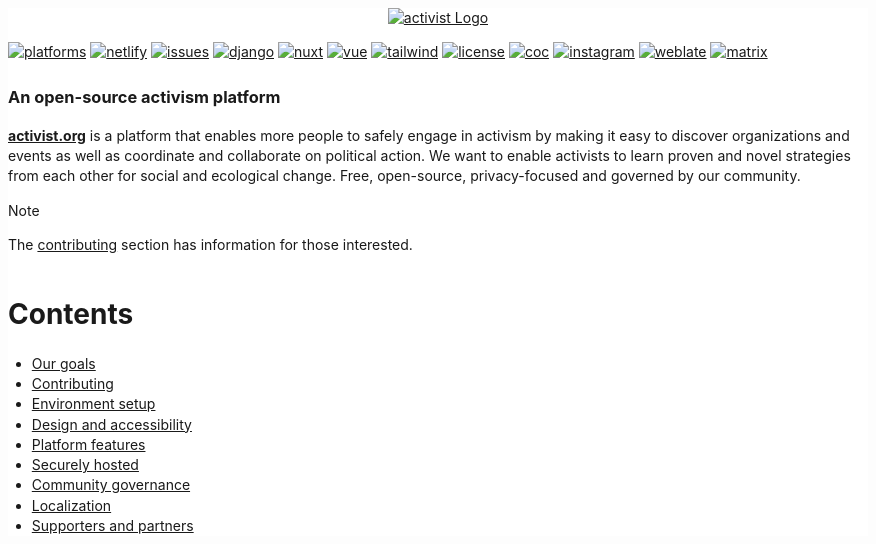 <div align="center">
  <a href="https://github.com/activist-org/activist"><img src="https://raw.githubusercontent.com/activist-org/Organization/main/logos/activistGitHubOrgBanner.png" width=1024 alt="activist Logo"></a>
</div>

[![platforms](https://img.shields.io/badge/Web-0183DC.svg?logo=windows-terminal&logoColor=ffffff)](https://github.com/activist-org/activist)
[![netlify](https://img.shields.io/netlify/f184f5a7-e9a8-4e3a-be26-70fefb50d4cb?label=%20&logo=netlify&logoColor=ffffff)](https://app.netlify.com/sites/activist-org)
[![issues](https://img.shields.io/github/issues/activist-org/activist?label=%20&logo=github)](https://github.com/activist-org/activist/issues)
[![django](https://img.shields.io/badge/Django%205-092E20.svg?logo=django&logoColor=ffffff)](#tech-stack)
[![nuxt](https://img.shields.io/badge/Nuxt%203-41b883.svg?logo=nuxt.js&logoColor=ffffff)](#tech-stack)
[![vue](https://img.shields.io/badge/Vue%203-41b883.svg?logo=vue.js&logoColor=ffffff)](#tech-stack)
[![tailwind](https://img.shields.io/badge/Tailwind%203-38BDF8.svg?logo=tailwindcss&logoColor=ffffff)](#tech-stack)
[![license](https://img.shields.io/github/license/activist-org/activist.svg?label=%20)](LICENSE.txt)
[![coc](https://img.shields.io/badge/Contributor%20Covenant-ff69b4.svg)](.github/CODE_OF_CONDUCT.md)
[![instagram](https://img.shields.io/badge/Instagram-8134AF.svg?logo=instagram&logoColor=ffffff)](https://instagram.com/activist_org)
[![weblate](https://img.shields.io/badge/Weblate-144D3F.svg?logo=weblate&logoColor=ffffff)](https://hosted.weblate.org/projects/activist/activist)
[![matrix](https://img.shields.io/badge/Matrix-000000.svg?logo=matrix&logoColor=ffffff)](https://matrix.to/#/#activist_community:matrix.org)

### An open-source activism platform

[**activist.org**](https://activist.org) is a platform that enables more people to safely engage in activism by making it easy to discover organizations and events as well as coordinate and collaborate on political action. We want to enable activists to learn proven and novel strategies from each other for social and ecological change. Free, open-source, privacy-focused and governed by our community.



> [!NOTE]
> The [contributing](#contributing) section has information for those interested.

<a id="contents"></a>

# **Contents**

- [Our goals](#our-goals)
- [Contributing](#contributing)
- [Environment setup](#environment-setup)
- [Design and accessibility](#design-a11y)
- [Platform features](#platform-features)
- [Securely hosted](#securely-hosted)
- [Community governance](#community-governance)
- [Localization](#localization)
- [Supporters and partners](#supporters-partners)
